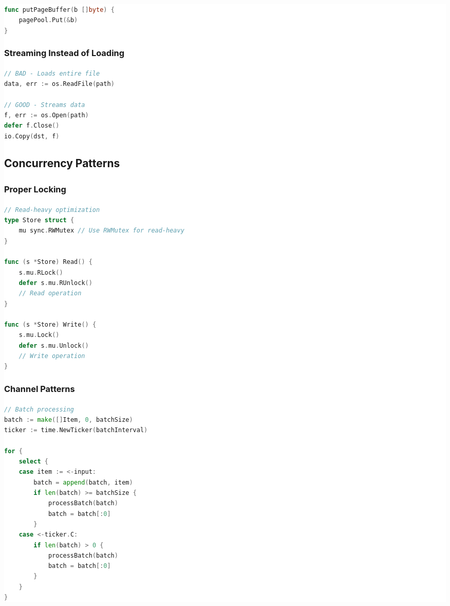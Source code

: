 ```go
func putPageBuffer(b []byte) {
    pagePool.Put(&b)
}
```

### Streaming Instead of Loading
```go
// BAD - Loads entire file
data, err := os.ReadFile(path)

// GOOD - Streams data
f, err := os.Open(path)
defer f.Close()
io.Copy(dst, f)
```

## Concurrency Patterns

### Proper Locking
```go
// Read-heavy optimization
type Store struct {
    mu sync.RWMutex // Use RWMutex for read-heavy
}

func (s *Store) Read() {
    s.mu.RLock()
    defer s.mu.RUnlock()
    // Read operation
}

func (s *Store) Write() {
    s.mu.Lock()
    defer s.mu.Unlock()
    // Write operation
}
```

### Channel Patterns
```go
// Batch processing
batch := make([]Item, 0, batchSize)
ticker := time.NewTicker(batchInterval)

for {
    select {
    case item := <-input:
        batch = append(batch, item)
        if len(batch) >= batchSize {
            processBatch(batch)
            batch = batch[:0]
        }
    case <-ticker.C:
        if len(batch) > 0 {
            processBatch(batch)
            batch = batch[:0]
        }
    }
}
```
